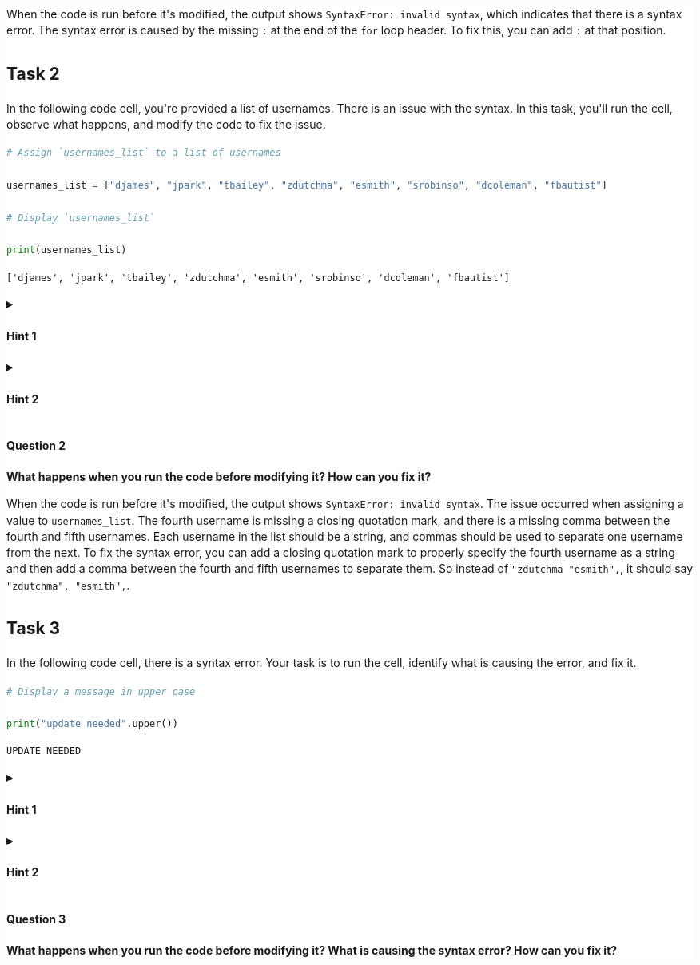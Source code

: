 When the code is run before it's modified, the output shows `SyntaxError: invalid syntax`, which indicates that there is a syntax error. The syntax error is caused by the missing `:` at the end of the `for` loop header. To fix this, you can add `:` at that position.

## Task 2
In the following code cell, you're provided a list of usernames. There is an issue with the syntax. In this task, you'll run the cell, observe what happens, and modify the code to fix the issue.


```python
# Assign `usernames_list` to a list of usernames

usernames_list = ["djames", "jpark", "tbailey", "zdutchma", "esmith", "srobinso", "dcoleman", "fbautist"]

# Display `usernames_list`

print(usernames_list)
```

    ['djames', 'jpark', 'tbailey', 'zdutchma', 'esmith', 'srobinso', 'dcoleman', 'fbautist']


<details><summary><h4><strong>Hint 1</strong></h4></summary></details>

<details><summary><h4><strong>Hint 2</strong></h4></summary></details>

#### **Question 2**
**What happens when you run the code before modifying it? How can you fix it?**

When the code is run before it's modified, the output shows `SyntaxError: invalid syntax`. The issue occurred when assigning a value to `usernames_list`. The fourth username is missing a closing quotation mark, and there is a missing comma between the fourth and fifth usernames. Each username in the list should be a string, and commas should be used to separate one username from the next. To fix the syntax error, you can add a closing quotation mark to properly specify the fourth username as a string and then add a comma between the fourth and fifth usernames to separate them. So instead of `"zdutchma "esmith",`, it should say `"zdutchma", "esmith",`.

## Task 3
In the following code cell, there is a syntax error. Your task is to run the cell, identify what is causing the error, and fix it.


```python
# Display a message in upper case 

print("update needed".upper())
```

    UPDATE NEEDED


<details><summary><h4><strong>Hint 1</strong></h4></summary></details>

<details><summary><h4><strong>Hint 2</strong></h4></summary></details>

#### **Question 3**
**What happens when you run the code before modifying it? What is causing the syntax error? How can you fix it?**
